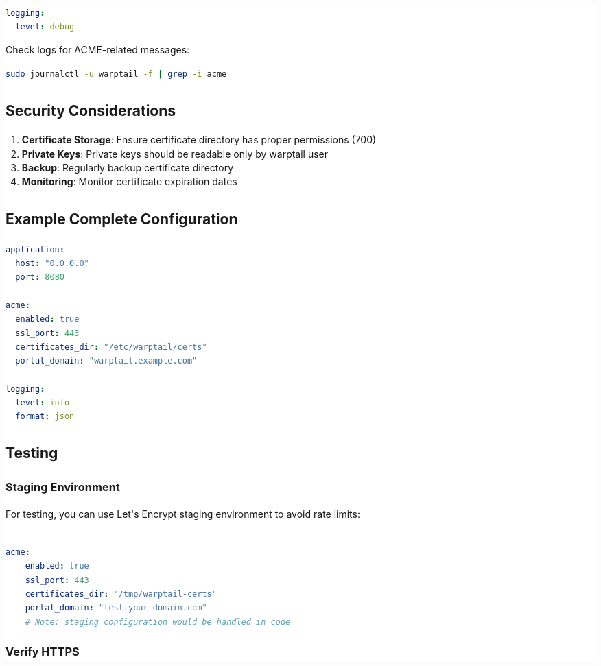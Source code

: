 ```yaml
logging:
  level: debug
```

Check logs for ACME-related messages:

```bash
sudo journalctl -u warptail -f | grep -i acme
```

## Security Considerations

1. **Certificate Storage**: Ensure certificate directory has proper permissions (700)
2. **Private Keys**: Private keys should be readable only by warptail user
3. **Backup**: Regularly backup certificate directory
4. **Monitoring**: Monitor certificate expiration dates

## Example Complete Configuration

```yaml
application:
  host: "0.0.0.0"
  port: 8080

acme:
  enabled: true
  ssl_port: 443
  certificates_dir: "/etc/warptail/certs"
  portal_domain: "warptail.example.com"

logging:
  level: info
  format: json
```

## Testing

### Staging Environment

For testing, you can use Let's Encrypt staging environment to avoid rate limits:

```yaml

acme:
    enabled: true
    ssl_port: 443
    certificates_dir: "/tmp/warptail-certs"
    portal_domain: "test.your-domain.com"
    # Note: staging configuration would be handled in code
```

### Verify HTTPS
